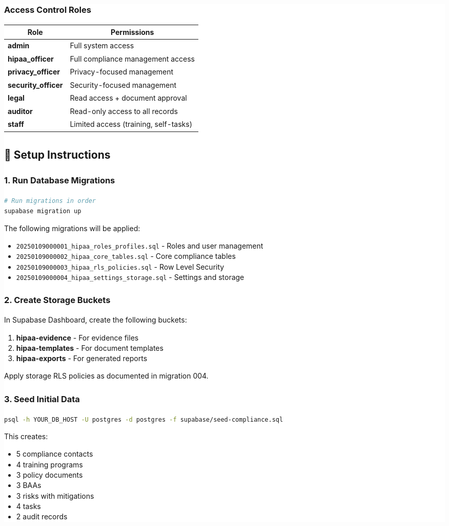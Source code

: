 ### Access Control Roles

| Role | Permissions |
|------|-------------|
| **admin** | Full system access |
| **hipaa_officer** | Full compliance management access |
| **privacy_officer** | Privacy-focused management |
| **security_officer** | Security-focused management |
| **legal** | Read access + document approval |
| **auditor** | Read-only access to all records |
| **staff** | Limited access (training, self-tasks) |

## 🚀 Setup Instructions

### 1. Run Database Migrations

```bash
# Run migrations in order
supabase migration up
```

The following migrations will be applied:
- `20250109000001_hipaa_roles_profiles.sql` - Roles and user management
- `20250109000002_hipaa_core_tables.sql` - Core compliance tables
- `20250109000003_hipaa_rls_policies.sql` - Row Level Security
- `20250109000004_hipaa_settings_storage.sql` - Settings and storage

### 2. Create Storage Buckets

In Supabase Dashboard, create the following buckets:

1. **hipaa-evidence** - For evidence files
2. **hipaa-templates** - For document templates
3. **hipaa-exports** - For generated reports

Apply storage RLS policies as documented in migration 004.

### 3. Seed Initial Data

```bash
psql -h YOUR_DB_HOST -U postgres -d postgres -f supabase/seed-compliance.sql
```

This creates:
- 5 compliance contacts
- 4 training programs
- 3 policy documents
- 3 BAAs
- 3 risks with mitigations
- 4 tasks
- 2 audit records

